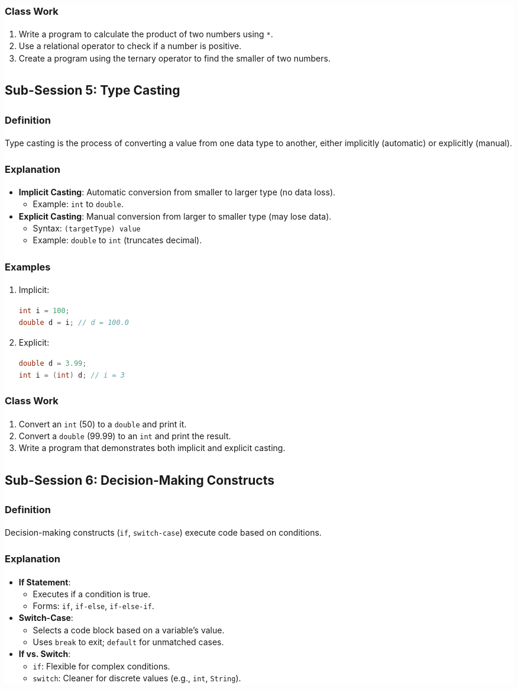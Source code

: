    ```java
   ```

### Class Work
1. Write a program to calculate the product of two numbers using `*`.
2. Use a relational operator to check if a number is positive.
3. Create a program using the ternary operator to find the smaller of two numbers.

## Sub-Session 5: Type Casting
### Definition
Type casting is the process of converting a value from one data type to another, either implicitly (automatic) or explicitly (manual).

### Explanation
- **Implicit Casting**: Automatic conversion from smaller to larger type (no data loss).
  - Example: `int` to `double`.
- **Explicit Casting**: Manual conversion from larger to smaller type (may lose data).
  - Syntax: `(targetType) value`
  - Example: `double` to `int` (truncates decimal).

### Examples
1. Implicit:
   ```java
   int i = 100;
   double d = i; // d = 100.0
   ```
2. Explicit:
   ```java
   double d = 3.99;
   int i = (int) d; // i = 3
   ```

### Class Work
1. Convert an `int` (50) to a `double` and print it.
2. Convert a `double` (99.99) to an `int` and print the result.
3. Write a program that demonstrates both implicit and explicit casting.

## Sub-Session 6: Decision-Making Constructs
### Definition
Decision-making constructs (`if`, `switch-case`) execute code based on conditions.

### Explanation
- **If Statement**:
  - Executes if a condition is true.
  - Forms: `if`, `if-else`, `if-else-if`.
- **Switch-Case**:
  - Selects a code block based on a variable’s value.
  - Uses `break` to exit; `default` for unmatched cases.
- **If vs. Switch**:
  - `if`: Flexible for complex conditions.
  - `switch`: Cleaner for discrete values (e.g., `int`, `String`).
